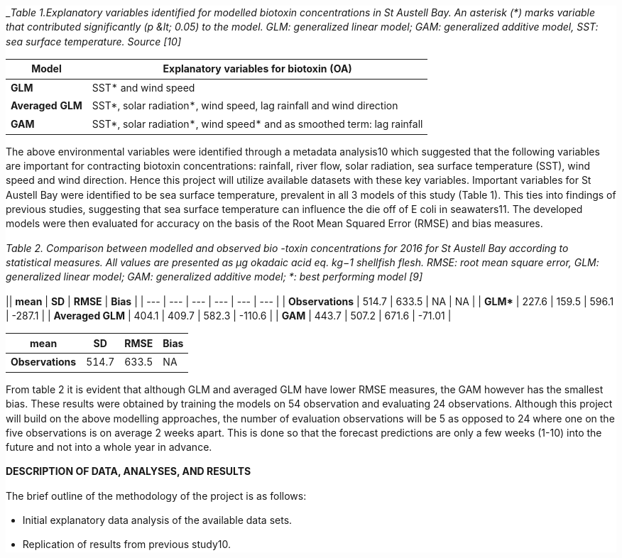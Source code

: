 __Table 1.Explanatory variables identified for modelled biotoxin concentrations in St Austell Bay. An asterisk (\*) marks variable that contributed significantly (p \&lt; 0.05) to the model. GLM: generalized linear model; GAM: generalized additive model, SST: sea surface temperature. Source [10]_

| **Model** | **Explanatory variables for biotoxin (OA)** |
| --- | --- |
| **GLM** | SST\* and wind speed |
| **Averaged GLM** | SST\*, solar radiation\*, wind speed, lag rainfall and wind direction |
| **GAM** | SST\*, solar radiation\*, wind speed\* and as smoothed term: lag rainfall |

The above environmental variables were identified through a metadata analysis10 which suggested that the following variables are important for contracting biotoxin concentrations: rainfall, river flow, solar radiation, sea surface temperature (SST), wind speed and wind direction. Hence this project will utilize available datasets with these key variables. Important variables for St Austell Bay were identified to be sea surface temperature, prevalent in all 3 models of this study (Table 1). This ties into findings of previous studies, suggesting that sea surface temperature can influence the die off of E coli in seawaters11. The developed models were then evaluated for accuracy on the basis of the Root Mean Squared Error (RMSE) and bias measures.

_Table 2. Comparison between modelled and observed bio -toxin concentrations for 2016 for St Austell Bay according to statistical measures. All values are presented as μg okadaic acid eq. kg−1 shellfish flesh. RMSE: root mean square error, GLM: generalized linear model; GAM: generalized additive model; \*: best performing model [9]_


|| **mean** | **SD** | **RMSE** | **Bias** |
| --- | --- | --- | --- | --- | --- |
| **Observations** | 514.7 | 633.5 | NA | NA |
| **GLM\*** | 227.6 | 159.5 | 596.1 | -287.1 |
| **Averaged GLM** | 404.1 | 409.7 | 582.3 | -110.6 |
| **GAM** | 443.7 | 507.2 | 671.6 | -71.01 |


| **mean** | **SD** | **RMSE** | **Bias** | 
| --- | --- | --- | --- | 
| **Observations** | 514.7 | 633.5 | NA | NA |

From table 2 it is evident that although GLM and averaged GLM have lower RMSE measures, the GAM however has the smallest bias. These results were obtained by training the models on 54 observation and evaluating 24 observations. Although this project will build on the above modelling approaches, the number of evaluation observations will be 5 as opposed to 24 where one on the five observations is on average 2 weeks apart. This is done so that the forecast predictions are only a few weeks (1-10) into the future and not into a whole year in advance.

**DESCRIPTION OF DATA, ANALYSES, AND RESULTS**

The brief outline of the methodology of the project is as follows:

- Initial explanatory data analysis of the available data sets.

- Replication of results from previous study10.
